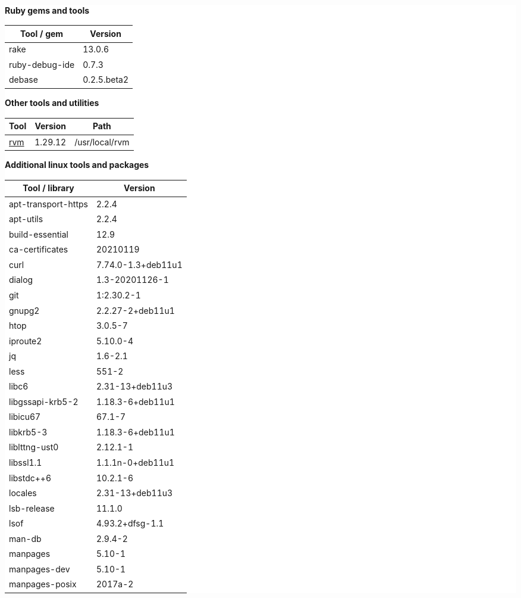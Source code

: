 **Ruby gems and tools**

| Tool / gem     | Version     |
| -------------- | ----------- |
| rake           | 13.0.6      |
| ruby-debug-ide | 0.7.3       |
| debase         | 0.2.5.beta2 |

**Other tools and utilities**

| Tool                              | Version | Path           |
| --------------------------------- | ------- | -------------- |
| [rvm](https://github.com/rvm/rvm) | 1.29.12 | /usr/local/rvm |

**Additional linux tools and packages**

| Tool / library      | Version                    |
| ------------------- | -------------------------- |
| apt-transport-https | 2.2.4                      |
| apt-utils           | 2.2.4                      |
| build-essential     | 12.9                       |
| ca-certificates     | 20210119                   |
| curl                | 7.74.0-1.3+deb11u1         |
| dialog              | 1.3-20201126-1             |
| git                 | 1:2.30.2-1                 |
| gnupg2              | 2.2.27-2+deb11u1           |
| htop                | 3.0.5-7                    |
| iproute2            | 5.10.0-4                   |
| jq                  | 1.6-2.1                    |
| less                | 551-2                      |
| libc6               | 2.31-13+deb11u3            |
| libgssapi-krb5-2    | 1.18.3-6+deb11u1           |
| libicu67            | 67.1-7                     |
| libkrb5-3           | 1.18.3-6+deb11u1           |
| liblttng-ust0       | 2.12.1-1                   |
| libssl1.1           | 1.1.1n-0+deb11u1           |
| libstdc++6          | 10.2.1-6                   |
| locales             | 2.31-13+deb11u3            |
| lsb-release         | 11.1.0                     |
| lsof                | 4.93.2+dfsg-1.1            |
| man-db              | 2.9.4-2                    |
| manpages            | 5.10-1                     |
| manpages-dev        | 5.10-1                     |
| manpages-posix      | 2017a-2                    |